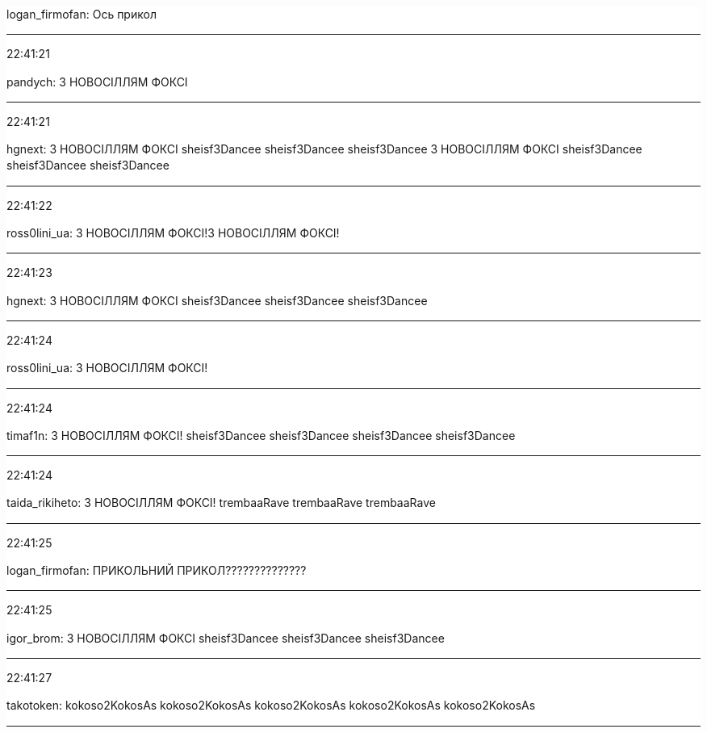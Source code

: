 logan_firmofan: Ось прикол

---

22:41:21

pandych: З НОВОСІЛЛЯМ ФОКСІ

---

22:41:21

hgnext: З НОВОСІЛЛЯМ ФОКСІ  sheisf3Dancee    sheisf3Dancee    sheisf3Dancee З НОВОСІЛЛЯМ ФОКСІ  sheisf3Dancee    sheisf3Dancee    sheisf3Dancee

---

22:41:22

ross0lini_ua: З НОВОСІЛЛЯМ ФОКСІ!З НОВОСІЛЛЯМ ФОКСІ!

---

22:41:23

hgnext: З НОВОСІЛЛЯМ ФОКСІ  sheisf3Dancee    sheisf3Dancee    sheisf3Dancee

---

22:41:24

ross0lini_ua: З НОВОСІЛЛЯМ ФОКСІ!

---

22:41:24

timaf1n: З НОВОСІЛЛЯМ ФОКСІ! sheisf3Dancee sheisf3Dancee sheisf3Dancee sheisf3Dancee

---

22:41:24

taida_rikiheto: З НОВОСІЛЛЯМ ФОКСІ! trembaaRave trembaaRave trembaaRave

---

22:41:25

logan_firmofan: ПРИКОЛЬНИЙ ПРИКОЛ??????????????

---

22:41:25

igor_brom: З НОВОСІЛЛЯМ ФОКСІ  sheisf3Dancee    sheisf3Dancee    sheisf3Dancee

---

22:41:27

takotoken: kokoso2KokosAs kokoso2KokosAs kokoso2KokosAs kokoso2KokosAs kokoso2KokosAs

---